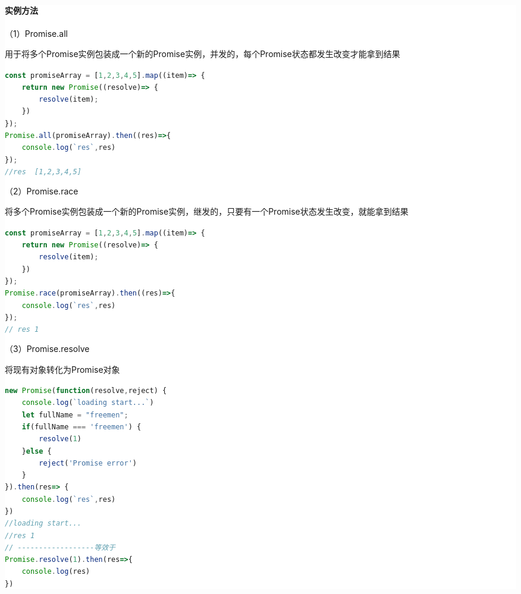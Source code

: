 

#### 实例方法

（1）Promise.all

用于将多个Promise实例包装成一个新的Promise实例，并发的，每个Promise状态都发生改变才能拿到结果

```js
const promiseArray = [1,2,3,4,5].map((item)=> {
    return new Promise((resolve)=> {
        resolve(item);
    })
});
Promise.all(promiseArray).then((res)=>{
    console.log(`res`,res)
});
//res  [1,2,3,4,5]

```

（2）Promise.race

将多个Promise实例包装成一个新的Promise实例，继发的，只要有一个Promise状态发生改变，就能拿到结果

```js
const promiseArray = [1,2,3,4,5].map((item)=> {
    return new Promise((resolve)=> {
        resolve(item);
    })
});
Promise.race(promiseArray).then((res)=>{
    console.log(`res`,res)
});
// res 1
```

（3）Promise.resolve

将现有对象转化为Promise对象

```js
new Promise(function(resolve,reject) {
    console.log(`loading start...`)
    let fullName = "freemen";
    if(fullName === 'freemen') {
        resolve(1)
    }else {
        reject('Promise error')
    }
}).then(res=> {
    console.log(`res`,res)
})
//loading start...
//res 1
// ------------------等效于
Promise.resolve(1).then(res=>{
    console.log(res)
})
```

